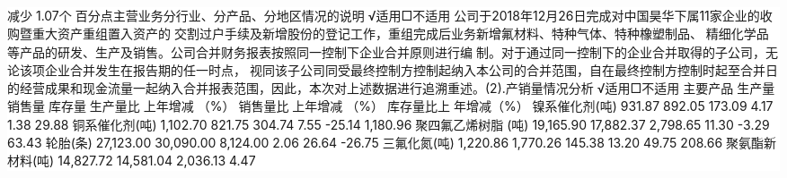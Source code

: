 减少
1.07个
百分点主营业务分行业、分产品、分地区情况的说明
√适用□不适用
公司于2018年12月26日完成对中国昊华下属11家企业的收购暨重大资产重组置入资产的
交割过户手续及新增股份的登记工作，重组完成后业务新增氟材料、特种气体、特种橡塑制品、
精细化学品等产品的研发、生产及销售。公司合并财务报表按照同一控制下企业合并原则进行编
制。对于通过同一控制下的企业合并取得的子公司，无论该项企业合并发生在报告期的任一时点，
视同该子公司同受最终控制方控制起纳入本公司的合并范围，自在最终控制方控制时起至合并日
的经营成果和现金流量一起纳入合并报表范围，因此，本次对上述数据进行追溯重述。(2).产销量情况分析
√适用□不适用
主要产品
生产量
销售量
库存量
生产量比
上年增减
（%）
销售量比
上年增减
（%）
库存量比上
年增减（%）
镍系催化剂(吨)
931.87
892.05
173.09
4.17
1.38
29.88
铜系催化剂(吨)
1,102.70
821.75
304.74
7.55
-25.14
1,180.96
聚四氟乙烯树脂
(吨)
19,165.90
17,882.37
2,798.65
11.30
-3.29
63.43
轮胎(条)
27,123.00
30,090.00
8,124.00
2.06
26.64
-26.75
三氟化氮(吨)
1,220.86
1,770.26
145.38
13.20
49.75
208.66
聚氨酯新材料(吨)
14,827.72
14,581.04
2,036.13
4.47